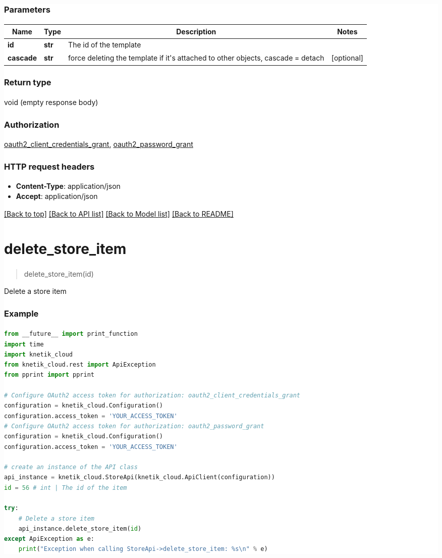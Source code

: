 ### Parameters

Name | Type | Description  | Notes
------------- | ------------- | ------------- | -------------
 **id** | **str**| The id of the template | 
 **cascade** | **str**| force deleting the template if it&#39;s attached to other objects, cascade &#x3D; detach | [optional] 

### Return type

void (empty response body)

### Authorization

[oauth2_client_credentials_grant](../README.md#oauth2_client_credentials_grant), [oauth2_password_grant](../README.md#oauth2_password_grant)

### HTTP request headers

 - **Content-Type**: application/json
 - **Accept**: application/json

[[Back to top]](#) [[Back to API list]](../README.md#documentation-for-api-endpoints) [[Back to Model list]](../README.md#documentation-for-models) [[Back to README]](../README.md)

# **delete_store_item**
> delete_store_item(id)

Delete a store item

### Example 
```python
from __future__ import print_function
import time
import knetik_cloud
from knetik_cloud.rest import ApiException
from pprint import pprint

# Configure OAuth2 access token for authorization: oauth2_client_credentials_grant
configuration = knetik_cloud.Configuration()
configuration.access_token = 'YOUR_ACCESS_TOKEN'
# Configure OAuth2 access token for authorization: oauth2_password_grant
configuration = knetik_cloud.Configuration()
configuration.access_token = 'YOUR_ACCESS_TOKEN'

# create an instance of the API class
api_instance = knetik_cloud.StoreApi(knetik_cloud.ApiClient(configuration))
id = 56 # int | The id of the item

try: 
    # Delete a store item
    api_instance.delete_store_item(id)
except ApiException as e:
    print("Exception when calling StoreApi->delete_store_item: %s\n" % e)
```
